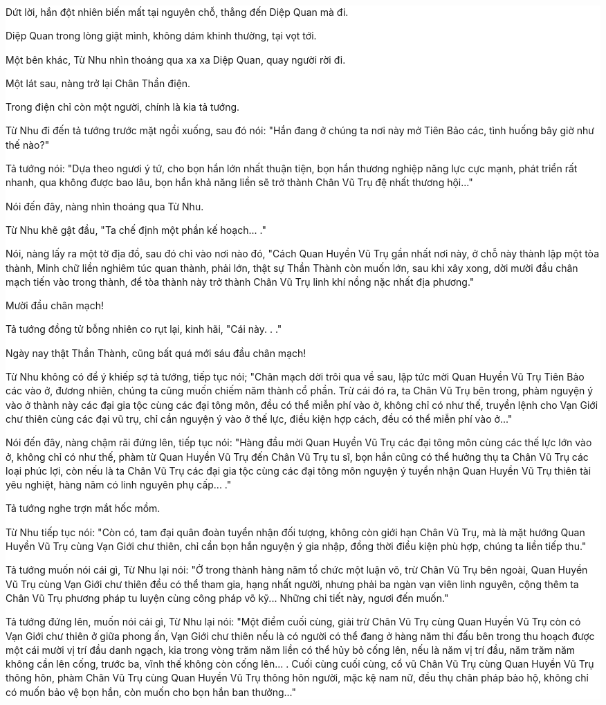 Dứt lời, hắn đột nhiên biến mất tại nguyên chỗ, thẳng đến Diệp Quan mà đi.

Diệp Quan trong lòng giật mình, không dám khinh thường, tại vọt tới.

Một bên khác, Từ Nhu nhìn thoáng qua xa xa Diệp Quan, quay người rời đi.

Một lát sau, nàng trở lại Chân Thần điện.

Trong điện chỉ còn một người, chính là kia tả tướng.

Từ Nhu đi đến tả tướng trước mặt ngồi xuống, sau đó nói: "Hắn đang ở chúng ta nơi này mở Tiên Bảo các, tình huống bây giờ như thế nào?"

Tả tướng nói: "Dựa theo ngươi ý tứ, cho bọn hắn lớn nhất thuận tiện, bọn hắn thương nghiệp năng lực cực mạnh, phát triển rất nhanh, qua không được bao lâu, bọn hắn khả năng liền sẽ trở thành Chân Vũ Trụ đệ nhất thương hội..."

Nói đến đây, nàng nhìn thoáng qua Từ Nhu.

Từ Nhu khẽ gật đầu, "Ta chế định một phần kế hoạch... ."

Nói, nàng lấy ra một tờ địa đồ, sau đó chỉ vào nơi nào đó, "Cách Quan Huyền Vũ Trụ gần nhất nơi này, ở chỗ này thành lập một tòa thành, Minh chữ liền nghiêm túc quan thành, phải lớn, thật sự Thần Thành còn muốn lớn, sau khi xây xong, dời mười đầu chân mạch tiến vào trong thành, để tòa thành này trở thành Chân Vũ Trụ linh khí nồng nặc nhất địa phương."

Mười đầu chân mạch!

Tả tướng đồng tử bỗng nhiên co rụt lại, kinh hãi, "Cái này. . ."

Ngày nay thật Thần Thành, cũng bất quá mới sáu đầu chân mạch!

Từ Nhu không có để ý khiếp sợ tả tướng, tiếp tục nói; "Chân mạch dời trôi qua về sau, lập tức mời Quan Huyền Vũ Trụ Tiên Bảo các vào ở, đương nhiên, chúng ta cũng muốn chiếm năm thành cổ phần. Trừ cái đó ra, ta Chân Vũ Trụ bên trong, phàm nguyện ý vào ở thành này các đại gia tộc cùng các đại tông môn, đều có thể miễn phí vào ở, không chỉ có như thế, truyền lệnh cho Vạn Giới chư thiên cùng các đại vũ trụ, chỉ cần nguyện ý vào ở thế lực, điều kiện hợp cách, đều có thể miễn phí vào ở..."

Nói đến đây, nàng chậm rãi đứng lên, tiếp tục nói: "Hàng đầu mời Quan Huyền Vũ Trụ các đại tông môn cùng các thế lực lớn vào ở, không chỉ có như thế, phàm từ Quan Huyền Vũ Trụ đến Chân Vũ Trụ tu sĩ, bọn hắn cũng có thể hưởng thụ ta Chân Vũ Trụ các loại phúc lợi, còn nếu là ta Chân Vũ Trụ các đại gia tộc cùng các đại tông môn nguyện ý tuyển nhận Quan Huyền Vũ Trụ thiên tài yêu nghiệt, hàng năm có linh nguyên phụ cấp... ."

Tả tướng nghe trợn mắt hốc mồm.

Từ Nhu tiếp tục nói: "Còn có, tam đại quân đoàn tuyển nhận đối tượng, không còn giới hạn Chân Vũ Trụ, mà là mặt hướng Quan Huyền Vũ Trụ cùng Vạn Giới chư thiên, chỉ cần bọn hắn nguyện ý gia nhập, đồng thời điều kiện phù hợp, chúng ta liền tiếp thu."

Tả tướng muốn nói cái gì, Từ Nhu lại nói: "Ở trong thành hàng năm tổ chức một luận võ, trừ Chân Vũ Trụ bên ngoài, Quan Huyền Vũ Trụ cùng Vạn Giới chư thiên đều có thể tham gia, hạng nhất người, nhưng phải ba ngàn vạn viên linh nguyên, cộng thêm ta Chân Vũ Trụ phương pháp tu luyện cùng công pháp võ kỹ... Những chi tiết này, ngươi đến muốn."

Tả tướng đứng lên, muốn nói cái gì, Từ Nhu lại nói: "Một điểm cuối cùng, giải trừ Chân Vũ Trụ cùng Quan Huyền Vũ Trụ còn có Vạn Giới chư thiên ở giữa phong ấn, Vạn Giới chư thiên nếu là có người có thể đang ở hàng năm thi đấu bên trong thu hoạch được một cái mười vị trí đầu danh ngạch, kia trong vòng trăm năm liền có thể hủy bỏ cống lên, nếu là năm vị trí đầu, năm trăm năm không cần lên cống, trước ba, vĩnh thế không còn cống lên... . Cuối cùng cuối cùng, cổ vũ Chân Vũ Trụ cùng Quan Huyền Vũ Trụ thông hôn, phàm Chân Vũ Trụ cùng Quan Huyền Vũ Trụ thông hôn người, mặc kệ nam nữ, đều thụ chân pháp bảo hộ, không chỉ có muốn bảo vệ bọn hắn, còn muốn cho bọn hắn ban thưởng..."
